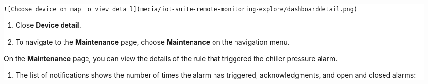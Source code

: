     ![Choose device on map to view detail](media/iot-suite-remote-monitoring-explore/dashboarddetail.png)

1. Close **Device detail**.

1. To navigate to the **Maintenance** page, choose **Maintenance** on the navigation menu.

On the **Maintenance** page, you can view the details of the rule that triggered the chiller pressure alarm.

1. The list of notifications shows the number of times the alarm has triggered, acknowledgments, and open and closed alarms:

